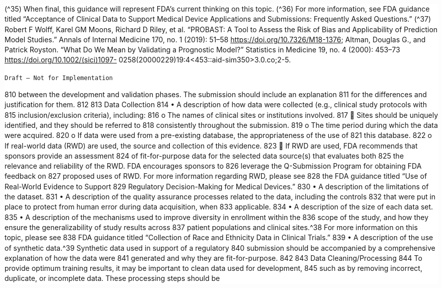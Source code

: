 (^35) When final, this guidance will represent FDA’s current thinking on this topic.
(^36) For more information, see FDA guidance titled “Acceptance of Clinical Data to Support Medical Device
Applications and Submissions: Frequently Asked Questions.”
(^37) Robert F Wolff, Karel GM Moons, Richard D Riley, et al. “PROBAST: A Tool to Assess the Risk of Bias and
Applicability of Prediction Model Studies.” Annals of Internal Medicine 170, no. 1 (2019): 51–58
https://doi.org/10.7326/M18-1376; Altman, Douglas G., and Patrick Royston. “What Do We Mean by Validating a
Prognostic Model?” Statistics in Medicine 19, no. 4 (2000): 453–73 https://doi.org/10.1002/(sici)1097-
0258(20000229)19:4<453::aid-sim350>3.0.co;2-5.


```
Draft – Not for Implementation
```
810 between the development and validation phases. The submission should include an explanation
811 for the differences and justification for them.
812
813 Data Collection
814 • A description of how data were collected (e.g., clinical study protocols with
815 inclusion/exclusion criteria), including:
816 o The names of clinical sites or institutions involved.
817  Sites should be uniquely identified, and they should be referred to
818 consistently throughout the submission.
819 o The time period during which the data were acquired.
820 o If data were used from a pre-existing database, the appropriateness of the use of
821 this database.
822 o If real-world data (RWD) are used, the source and collection of this evidence.
823  If RWD are used, FDA recommends that sponsors provide an assessment
824 of fit-for-purpose data for the selected data source(s) that evaluates both
825 the relevance and reliability of the RWD. FDA encourages sponsors to
826 leverage the Q-Submission Program for obtaining FDA feedback on
827 proposed uses of RWD. For more information regarding RWD, please see
828 the FDA guidance titled “Use of Real-World Evidence to Support
829 Regulatory Decision-Making for Medical Devices.”
830 • A description of the limitations of the dataset.
831 • A description of the quality assurance processes related to the data, including the controls
832 that were put in place to protect from human error during data acquisition, when
833 applicable.
834 • A description of the size of each data set.
835 • A description of the mechanisms used to improve diversity in enrollment within the
836 scope of the study, and how they ensure the generalizability of study results across
837 patient populations and clinical sites.^38 For more information on this topic, please see
838 FDA guidance titled “Collection of Race and Ethnicity Data in Clinical Trials.”
839 • A description of the use of synthetic data.^39 Synthetic data used in support of a regulatory
840 submission should be accompanied by a comprehensive explanation of how the data were
841 generated and why they are fit-for-purpose.
842
843 Data Cleaning/Processing
844 To provide optimum training results, it may be important to clean data used for development,
845 such as by removing incorrect, duplicate, or incomplete data. These processing steps should be

